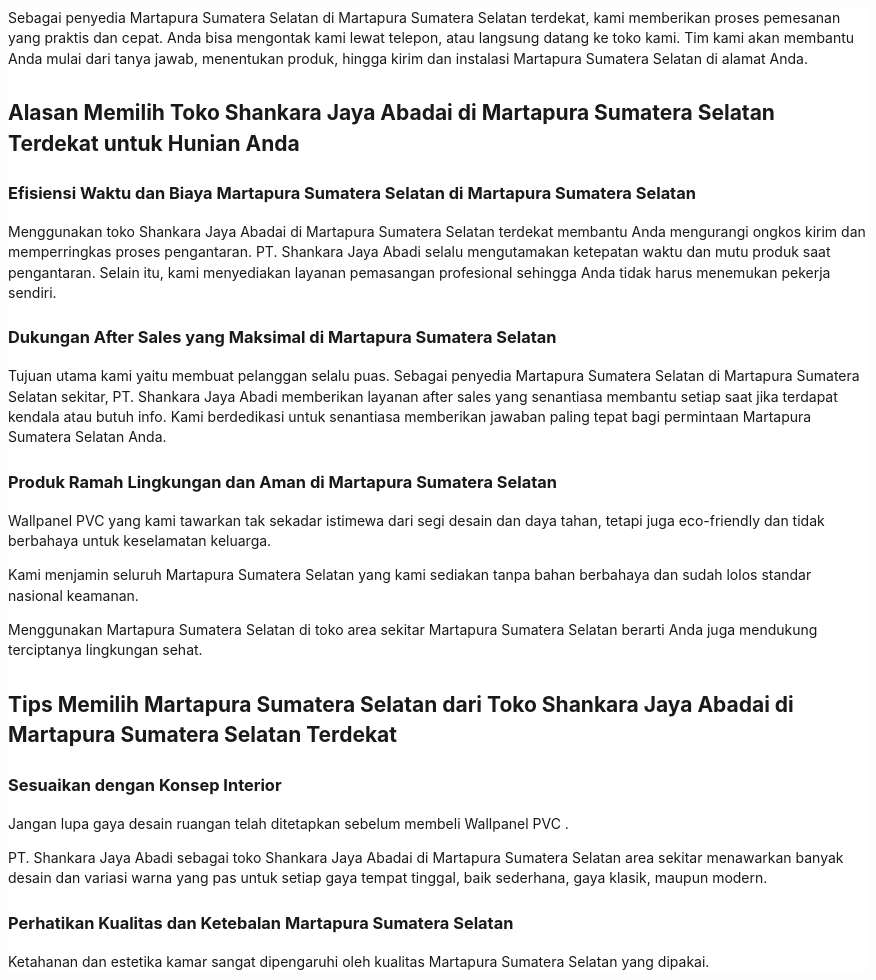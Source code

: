 Sebagai penyedia Martapura Sumatera Selatan di Martapura Sumatera Selatan terdekat, kami memberikan proses pemesanan yang praktis dan cepat. Anda bisa mengontak kami lewat telepon, atau langsung datang ke toko kami. Tim kami akan membantu Anda mulai dari tanya jawab, menentukan produk, hingga kirim dan instalasi Martapura Sumatera Selatan di alamat Anda.

## Alasan Memilih Toko Shankara Jaya Abadai di Martapura Sumatera Selatan Terdekat untuk Hunian Anda

### Efisiensi Waktu dan Biaya Martapura Sumatera Selatan di Martapura Sumatera Selatan

Menggunakan toko Shankara Jaya Abadai di Martapura Sumatera Selatan terdekat membantu Anda mengurangi ongkos kirim dan memperringkas proses pengantaran. PT. Shankara Jaya Abadi selalu mengutamakan ketepatan waktu dan mutu produk saat pengantaran. Selain itu, kami menyediakan layanan pemasangan profesional sehingga Anda tidak harus menemukan pekerja sendiri.

### Dukungan After Sales yang Maksimal di Martapura Sumatera Selatan

Tujuan utama kami yaitu membuat pelanggan selalu puas. Sebagai penyedia Martapura Sumatera Selatan di Martapura Sumatera Selatan sekitar, PT. Shankara Jaya Abadi memberikan layanan after sales yang senantiasa membantu setiap saat jika terdapat kendala atau butuh info. Kami berdedikasi untuk senantiasa memberikan jawaban paling tepat bagi permintaan Martapura Sumatera Selatan Anda.

### Produk Ramah Lingkungan dan Aman di Martapura Sumatera Selatan

 Wallpanel PVC  yang kami tawarkan tak sekadar istimewa dari segi desain dan daya tahan, tetapi juga eco-friendly dan tidak berbahaya untuk keselamatan keluarga.

Kami menjamin seluruh Martapura Sumatera Selatan yang kami sediakan tanpa bahan berbahaya dan sudah lolos standar nasional keamanan.

Menggunakan Martapura Sumatera Selatan di toko area sekitar Martapura Sumatera Selatan berarti Anda juga mendukung terciptanya lingkungan sehat.

## Tips Memilih Martapura Sumatera Selatan dari Toko Shankara Jaya Abadai di Martapura Sumatera Selatan Terdekat

### Sesuaikan dengan Konsep Interior 

Jangan lupa gaya desain ruangan telah ditetapkan sebelum membeli  Wallpanel PVC .

PT. Shankara Jaya Abadi sebagai toko Shankara Jaya Abadai di Martapura Sumatera Selatan area sekitar menawarkan banyak desain dan variasi warna yang pas untuk setiap gaya tempat tinggal, baik sederhana, gaya klasik, maupun modern.

### Perhatikan Kualitas dan Ketebalan Martapura Sumatera Selatan

Ketahanan dan estetika kamar sangat dipengaruhi oleh kualitas Martapura Sumatera Selatan yang dipakai.
